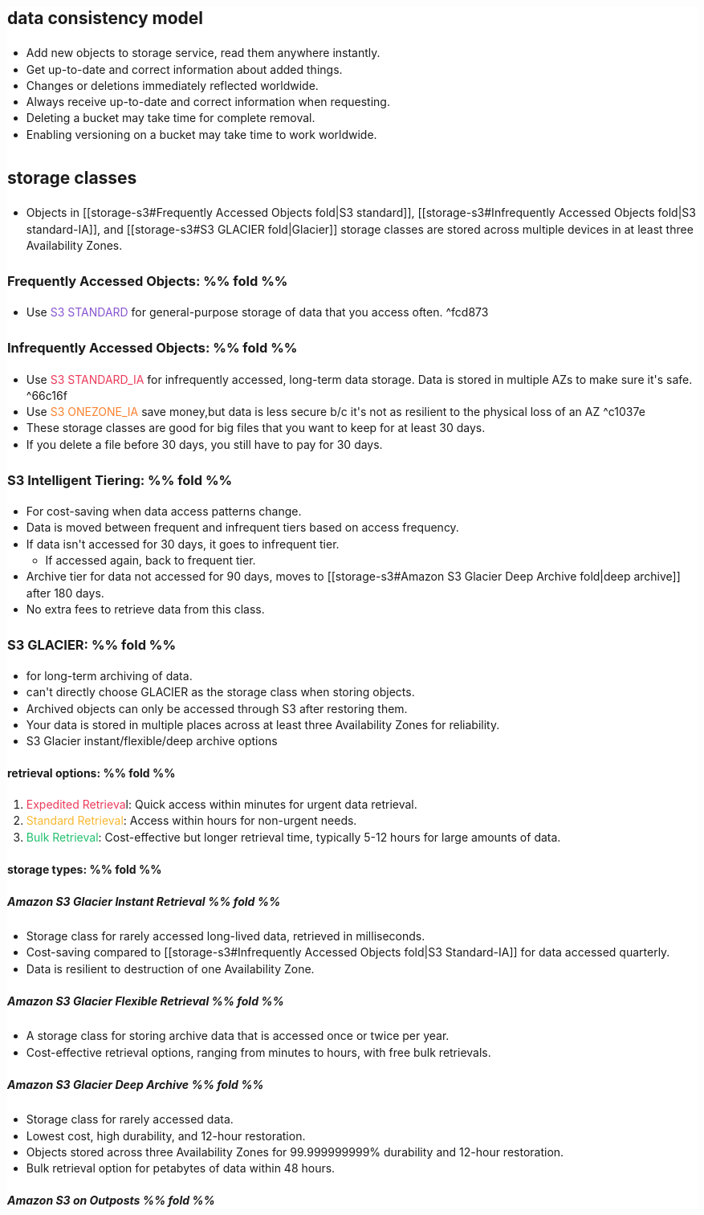 ## data consistency model 
- Add new objects to storage service, read them anywhere instantly.
- Get up-to-date and correct information about added things.
- Changes or deletions immediately reflected worldwide.
- Always receive up-to-date and correct information when requesting.
- Deleting a bucket may take time for complete removal.
- Enabling versioning on a bucket may take time to work worldwide.
## storage classes  
- Objects in [[storage-s3#Frequently Accessed Objects fold|S3 standard]], [[storage-s3#Infrequently Accessed Objects fold|S3 standard-IA]], and [[storage-s3#S3 GLACIER fold|Glacier]] storage classes are stored across multiple devices in at least three Availability Zones.
### Frequently Accessed Objects: %% fold %% 
- Use <span style='color:#8854d0'>S3 STANDARD</span> for general-purpose storage of data that you access often. ^fcd873
### Infrequently Accessed Objects: %% fold %% 
- Use <span style='color:#eb3b5a'>S3 STANDARD_IA</span> for infrequently accessed, long-term data storage. Data is stored in multiple AZs to make sure it's safe. ^66c16f
- Use <span style='color:#fa8231'>S3 ONEZONE_IA</span> save money,but data is less secure b/c it's not as resilient to the physical loss of an AZ ^c1037e
- These storage classes are good for big files that you want to keep for at least 30 days. 
- If you delete a file before 30 days, you still have to pay for 30 days.
### S3 Intelligent Tiering: %% fold %% 
- For cost-saving when data access patterns change.
- Data is moved between frequent and infrequent tiers based on access frequency.
- If data isn't accessed for 30 days, it goes to infrequent tier. 
	- If accessed again, back to frequent tier.
- Archive tier for data not accessed for 90 days, moves to [[storage-s3#Amazon S3 Glacier Deep Archive fold|deep archive]] after 180 days.
- No extra fees to retrieve data from this class.
### S3 GLACIER: %% fold %% 
- for long-term archiving of data.
- can't directly choose GLACIER as the storage class when storing objects.
- Archived objects can only be accessed through S3 after restoring them.
- Your data is stored in multiple places across at least three Availability Zones for reliability.
- S3 Glacier instant/flexible/deep archive options 
#### retrieval options: %% fold %% 
1. <span style='color:#eb3b5a'>Expedited Retrieva</span>l: Quick access within minutes for urgent data retrieval.   
2. <span style='color:#f7b731'>Standard Retrieval</span>: Access within hours for non-urgent needs.
3. <span style='color:#20bf6b'>Bulk Retrieval</span>: Cost-effective but longer retrieval time, typically 5-12 hours for large amounts of data.
#### storage types: %% fold %% 
##### Amazon S3 Glacier Instant Retrieval %% fold %% 
- Storage class for rarely accessed long-lived data, retrieved in milliseconds.
- Cost-saving compared to [[storage-s3#Infrequently Accessed Objects fold|S3 Standard-IA]] for data accessed quarterly.
- Data is resilient to destruction of one Availability Zone.
##### Amazon S3 Glacier Flexible Retrieval %% fold %% 
- A storage class for storing archive data that is accessed once or twice per year.
- Cost-effective retrieval options, ranging from minutes to hours, with free bulk retrievals.
#####  Amazon S3 Glacier Deep Archive %% fold %% 
- Storage class for rarely accessed data.
- Lowest cost, high durability, and 12-hour restoration.
- Objects stored across three Availability Zones for 99.999999999% durability and 12-hour restoration.
- Bulk retrieval option for petabytes of data within 48 hours.
#####  Amazon S3 on Outposts %% fold %% 